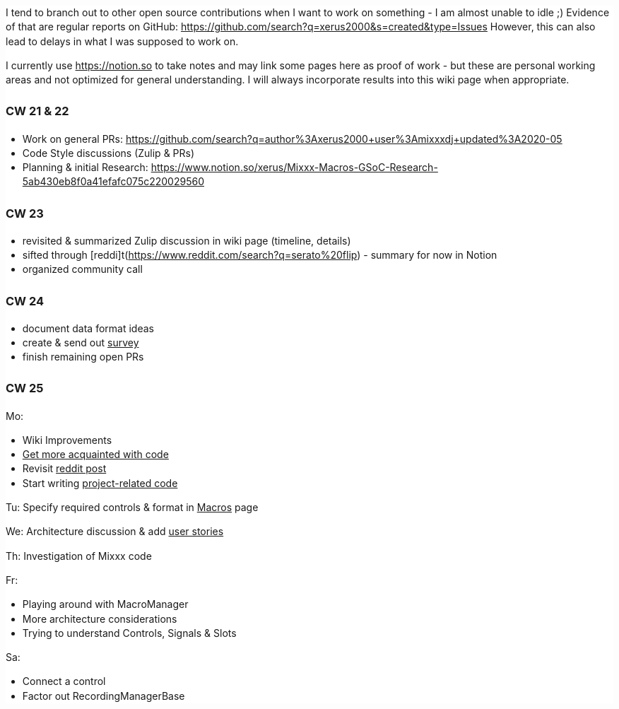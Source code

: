I tend to branch out to other open source contributions when I want to
work on something - I am almost unable to idle ;)
Evidence of that are regular reports on GitHub:
<https://github.com/search?q=xerus2000&s=created&type=Issues>
However, this can also lead to delays in what I was supposed to work on.

I currently use <https://notion.so> to take notes and may link some
pages here as proof of work - but these are personal working areas and
not optimized for general understanding. I will always incorporate
results into this wiki page when appropriate.

### CW 21 & 22

- Work on general PRs:
    <https://github.com/search?q=author%3Axerus2000+user%3Amixxxdj+updated%3A2020-05>
- Code Style discussions (Zulip & PRs)
- Planning & initial Research:
    <https://www.notion.so/xerus/Mixxx-Macros-GSoC-Research-5ab430eb8f0a41efafc075c220029560>

### CW 23

- revisited & summarized Zulip discussion in wiki page (timeline,
    details)
- sifted through [reddi]t(https://www.reddit.com/search?q=serato%20flip) -
    summary for now in Notion
- organized community call

### CW 24

- document data format ideas
- create & send out [survey](https://forms.gle/oUTHKUCQcczUZtHA8)
- finish remaining open PRs

### CW 25

Mo:
- Wiki Improvements
- [Get more acquainted with code](https://github.com/search?q=author%3Axerus2000+user%3Amixxxdj+updated%3A2020-06-15)
- Revisit [reddit post](https://www.reddit.com/r/DJs/comments/h8av2o/reimagining_serato_flip)
- Start writing [project-related code](https://github.com/mixxxdj/mixxx/pull/2873)

Tu: Specify required controls & format in [Macros](Macros) page

We: Architecture discussion & add [user stories](Mixxx-Macros-Requirements.md)

Th: Investigation of Mixxx code

Fr:
- Playing around with MacroManager
- More architecture considerations
- Trying to understand Controls, Signals & Slots

Sa:
- Connect a control
- Factor out RecordingManagerBase
